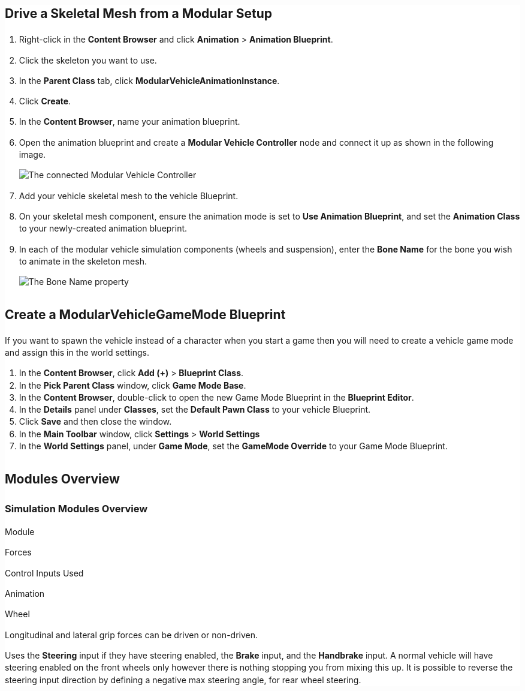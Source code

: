 ## Drive a Skeletal Mesh from a Modular Setup

1.  Right-click in the **Content Browser** and click **Animation** > **Animation Blueprint**.
2.  Click the skeleton you want to use.
3.  In the **Parent Class** tab, click **ModularVehicleAnimationInstance**.
4.  Click **Create**.
5.  In the **Content Browser**, name your animation blueprint.
6.  Open the animation blueprint and create a **Modular Vehicle Controller** node and connect it up as shown in the following image.
    
    ![The connected Modular Vehicle Controller](https://d1iv7db44yhgxn.cloudfront.net/documentation/images/919d5457-a74f-4521-b5c1-2962c3fc900a/modular-vehicle-controller.png)
7.  Add your vehicle skeletal mesh to the vehicle Blueprint.
8.  On your skeletal mesh component, ensure the animation mode is set to **Use Animation Blueprint**, and set the **Animation Class** to your newly-created animation blueprint.
9.  In each of the modular vehicle simulation components (wheels and suspension), enter the **Bone Name** for the bone you wish to animate in the skeleton mesh.
    
    ![The Bone Name property](https://d1iv7db44yhgxn.cloudfront.net/documentation/images/af3ed777-59e0-4995-a449-3f3793a372a5/bone-name.png)

## Create a ModularVehicleGameMode Blueprint

If you want to spawn the vehicle instead of a character when you start a game then you will need to create a vehicle game mode and assign this in the world settings.

1.  In the **Content Browser**, click **Add (+)** > **Blueprint Class**.
2.  In the **Pick Parent Class** window, click **Game Mode Base**.
3.  In the **Content Browser**, double-click to open the new Game Mode Blueprint in the **Blueprint Editor**.
4.  In the **Details** panel under **Classes**, set the **Default Pawn Class** to your vehicle Blueprint.
5.  Click **Save** and then close the window.
6.  In the **Main Toolbar** window, click **Settings** > **World Settings**
7.  In the **World Settings** panel, under **Game Mode**, set the **GameMode Override** to your Game Mode Blueprint.

## Modules Overview

### Simulation Modules Overview

Module

Forces

Control Inputs Used

Animation

Wheel

Longitudinal and lateral grip forces can be driven or non-driven.

Uses the **Steering** input if they have steering enabled, the **Brake** input, and the **Handbrake** input. A normal vehicle will have steering enabled on the front wheels only however there is nothing stopping you from mixing this up. It is possible to reverse the steering input direction by defining a negative max steering angle, for rear wheel steering.
